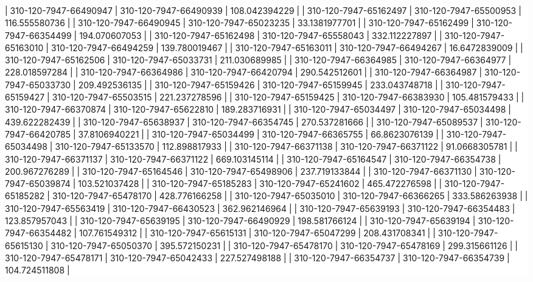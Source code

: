 | 310-120-7947-66490947 | 310-120-7947-66490939 | 108.042394229 |
| 310-120-7947-65162497 | 310-120-7947-65500953 | 116.555580736 |
| 310-120-7947-66490945 | 310-120-7947-65023235 | 33.1381977701 |
| 310-120-7947-65162499 | 310-120-7947-66354499 | 194.070607053 |
| 310-120-7947-65162498 | 310-120-7947-65558043 | 332.112227897 |
| 310-120-7947-65163010 | 310-120-7947-66494259 | 139.780019467 |
| 310-120-7947-65163011 | 310-120-7947-66494267 | 16.6472839009 |
| 310-120-7947-65162506 | 310-120-7947-65033731 | 211.030689985 |
| 310-120-7947-66364985 | 310-120-7947-66364977 | 228.018597284 |
| 310-120-7947-66364986 | 310-120-7947-66420794 | 290.542512601 |
| 310-120-7947-66364987 | 310-120-7947-65033730 | 209.492536135 |
| 310-120-7947-65159426 | 310-120-7947-65159945 | 233.043748718 |
| 310-120-7947-65159427 | 310-120-7947-65503515 | 221.237278596 |
| 310-120-7947-65159425 | 310-120-7947-66383930 | 105.481579433 |
| 310-120-7947-66370874 | 310-120-7947-65622810 | 189.283716931 |
| 310-120-7947-65034497 | 310-120-7947-65034498 | 439.622282439 |
| 310-120-7947-65638937 | 310-120-7947-66354745 | 270.537281666 |
| 310-120-7947-65089537 | 310-120-7947-66420785 | 37.8106940221 |
| 310-120-7947-65034499 | 310-120-7947-66365755 | 66.8623076139 |
| 310-120-7947-65034498 | 310-120-7947-65133570 | 112.898817933 |
| 310-120-7947-66371138 | 310-120-7947-66371122 | 91.0668305781 |
| 310-120-7947-66371137 | 310-120-7947-66371122 | 669.103145114 |
| 310-120-7947-65164547 | 310-120-7947-66354738 | 200.967276289 |
| 310-120-7947-65164546 | 310-120-7947-65498906 | 237.719133844 |
| 310-120-7947-66371130 | 310-120-7947-65039874 | 103.521037428 |
| 310-120-7947-65185283 | 310-120-7947-65241602 | 465.472276598 |
| 310-120-7947-65185282 | 310-120-7947-65478170 | 428.776166258 |
| 310-120-7947-65035010 | 310-120-7947-66366265 | 333.586263938 |
| 310-120-7947-65563419 | 310-120-7947-66430523 | 362.962146964 |
| 310-120-7947-65639193 | 310-120-7947-66354483 | 123.857957043 |
| 310-120-7947-65639195 | 310-120-7947-66490929 | 198.581766124 |
| 310-120-7947-65639194 | 310-120-7947-66354482 | 107.761549312 |
| 310-120-7947-65615131 | 310-120-7947-65047299 | 208.431708341 |
| 310-120-7947-65615130 | 310-120-7947-65050370 | 395.572150231 |
| 310-120-7947-65478170 | 310-120-7947-65478169 | 299.315661126 |
| 310-120-7947-65478171 | 310-120-7947-65042433 | 227.527498188 |
| 310-120-7947-66354737 | 310-120-7947-66354739 | 104.724511808 |